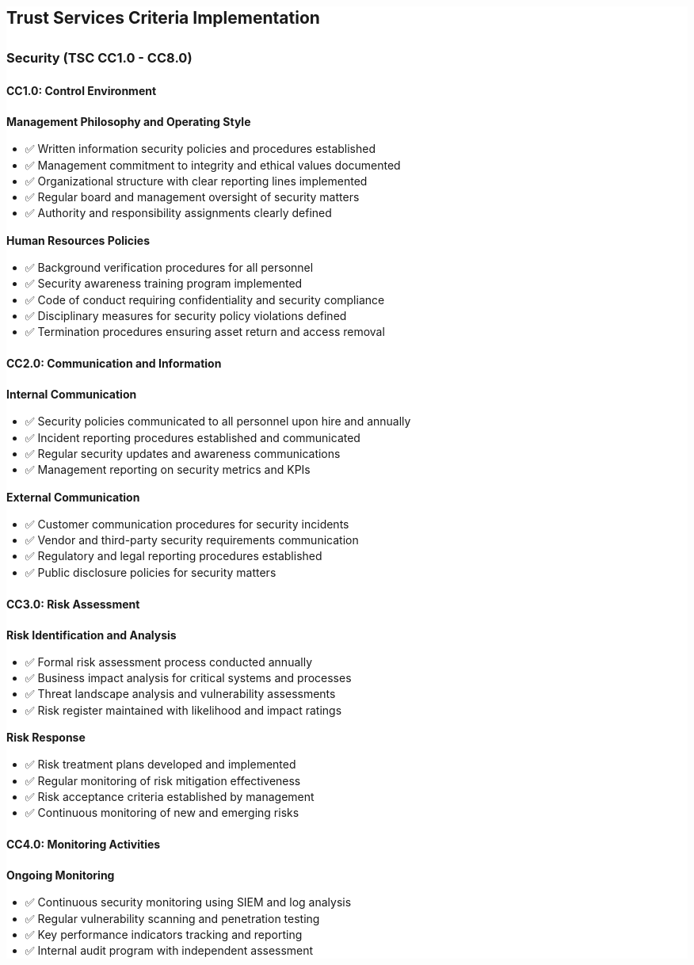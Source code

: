 ## Trust Services Criteria Implementation

### Security (TSC CC1.0 - CC8.0)

#### CC1.0: Control Environment

**Management Philosophy and Operating Style**
- ✅ Written information security policies and procedures established
- ✅ Management commitment to integrity and ethical values documented
- ✅ Organizational structure with clear reporting lines implemented
- ✅ Regular board and management oversight of security matters
- ✅ Authority and responsibility assignments clearly defined

**Human Resources Policies**
- ✅ Background verification procedures for all personnel
- ✅ Security awareness training program implemented
- ✅ Code of conduct requiring confidentiality and security compliance
- ✅ Disciplinary measures for security policy violations defined
- ✅ Termination procedures ensuring asset return and access removal

#### CC2.0: Communication and Information

**Internal Communication**
- ✅ Security policies communicated to all personnel upon hire and annually
- ✅ Incident reporting procedures established and communicated
- ✅ Regular security updates and awareness communications
- ✅ Management reporting on security metrics and KPIs

**External Communication**
- ✅ Customer communication procedures for security incidents
- ✅ Vendor and third-party security requirements communication
- ✅ Regulatory and legal reporting procedures established
- ✅ Public disclosure policies for security matters

#### CC3.0: Risk Assessment

**Risk Identification and Analysis**
- ✅ Formal risk assessment process conducted annually
- ✅ Business impact analysis for critical systems and processes
- ✅ Threat landscape analysis and vulnerability assessments
- ✅ Risk register maintained with likelihood and impact ratings

**Risk Response**
- ✅ Risk treatment plans developed and implemented
- ✅ Regular monitoring of risk mitigation effectiveness
- ✅ Risk acceptance criteria established by management
- ✅ Continuous monitoring of new and emerging risks

#### CC4.0: Monitoring Activities

**Ongoing Monitoring**
- ✅ Continuous security monitoring using SIEM and log analysis
- ✅ Regular vulnerability scanning and penetration testing
- ✅ Key performance indicators tracking and reporting
- ✅ Internal audit program with independent assessment

